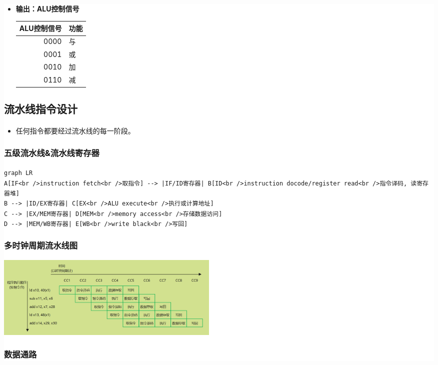   - **输出：ALU控制信号**

    | ALU控制信号 | 功能 |
    | ----------: | ---- |
    |        0000 | 与   |
    |        0001 | 或   |
    |        0010 | 加   |
    |        0110 | 减   |

## 流水线指令设计

- 任何指令都要经过流水线的每一阶段。

### 五级流水线&流水线寄存器

```mermaid
graph LR
A[IF<br />instruction fetch<br />取指令] --> |IF/ID寄存器| B[ID<br />instruction docode/register read<br />指令译码, 读寄存器堆]
B --> |ID/EX寄存器| C[EX<br />ALU execute<br />执行或计算地址]
C --> |EX/MEM寄存器| D[MEM<br />memory access<br />存储数据访问]
D --> |MEM/WB寄存器| E[WB<br />write black<br />写回]
```

### 多时钟周期流水线图

<img src="./imgs/多时钟流水线.png" alt="多时钟流水线" style="zoom:40%;" />

### 数据通路
